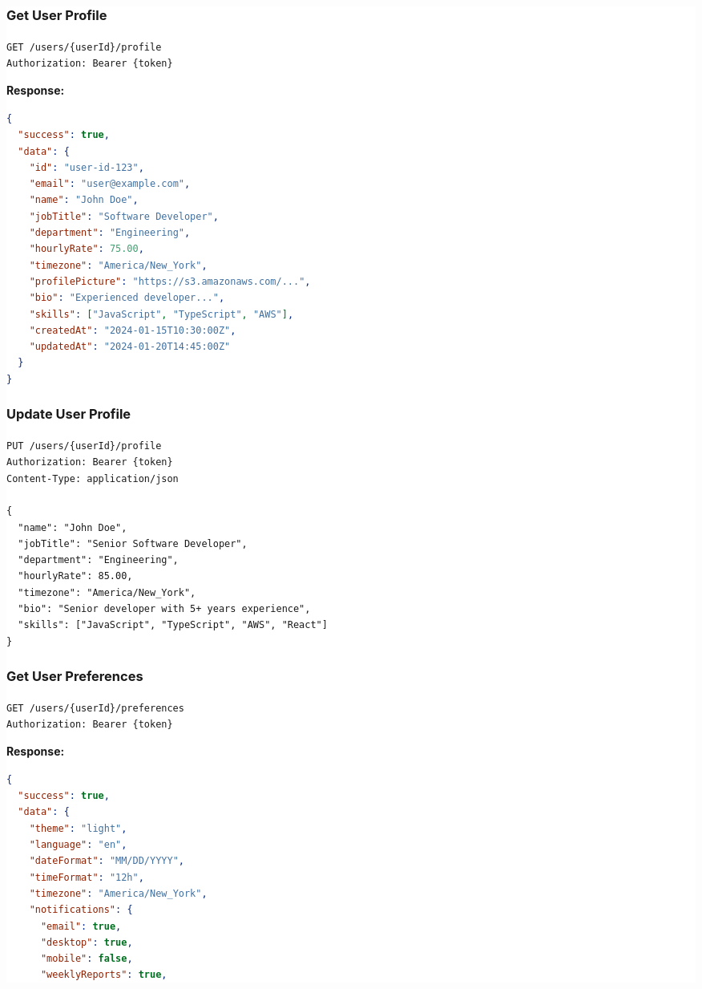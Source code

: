 ### **Get User Profile**
```http
GET /users/{userId}/profile
Authorization: Bearer {token}
```

**Response:**
```json
{
  "success": true,
  "data": {
    "id": "user-id-123",
    "email": "user@example.com",
    "name": "John Doe",
    "jobTitle": "Software Developer",
    "department": "Engineering",
    "hourlyRate": 75.00,
    "timezone": "America/New_York",
    "profilePicture": "https://s3.amazonaws.com/...",
    "bio": "Experienced developer...",
    "skills": ["JavaScript", "TypeScript", "AWS"],
    "createdAt": "2024-01-15T10:30:00Z",
    "updatedAt": "2024-01-20T14:45:00Z"
  }
}
```

### **Update User Profile**
```http
PUT /users/{userId}/profile
Authorization: Bearer {token}
Content-Type: application/json

{
  "name": "John Doe",
  "jobTitle": "Senior Software Developer",
  "department": "Engineering",
  "hourlyRate": 85.00,
  "timezone": "America/New_York",
  "bio": "Senior developer with 5+ years experience",
  "skills": ["JavaScript", "TypeScript", "AWS", "React"]
}
```

### **Get User Preferences**
```http
GET /users/{userId}/preferences
Authorization: Bearer {token}
```

**Response:**
```json
{
  "success": true,
  "data": {
    "theme": "light",
    "language": "en",
    "dateFormat": "MM/DD/YYYY",
    "timeFormat": "12h",
    "timezone": "America/New_York",
    "notifications": {
      "email": true,
      "desktop": true,
      "mobile": false,
      "weeklyReports": true,
```